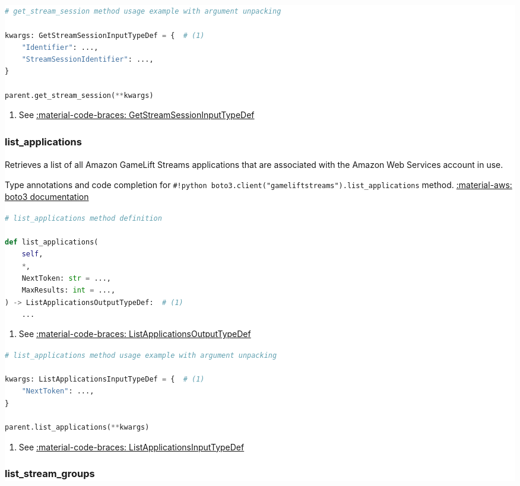
```python
# get_stream_session method usage example with argument unpacking

kwargs: GetStreamSessionInputTypeDef = {  # (1)
    "Identifier": ...,
    "StreamSessionIdentifier": ...,
}

parent.get_stream_session(**kwargs)
```

1. See [:material-code-braces: GetStreamSessionInputTypeDef](./type_defs.md#getstreamsessioninputtypedef)

### list\_applications

Retrieves a list of all Amazon GameLift Streams applications that are
associated with the Amazon Web Services account in use.

Type annotations and code completion for `#!python boto3.client("gameliftstreams").list_applications` method.
[:material-aws: boto3 documentation](https://boto3.amazonaws.com/v1/documentation/api/latest/reference/services/gameliftstreams/client/list_applications.html)

```python
# list_applications method definition

def list_applications(
    self,
    *,
    NextToken: str = ...,
    MaxResults: int = ...,
) -> ListApplicationsOutputTypeDef:  # (1)
    ...
```

1. See [:material-code-braces: ListApplicationsOutputTypeDef](./type_defs.md#listapplicationsoutputtypedef)


```python
# list_applications method usage example with argument unpacking

kwargs: ListApplicationsInputTypeDef = {  # (1)
    "NextToken": ...,
}

parent.list_applications(**kwargs)
```

1. See [:material-code-braces: ListApplicationsInputTypeDef](./type_defs.md#listapplicationsinputtypedef)

### list\_stream\_groups
